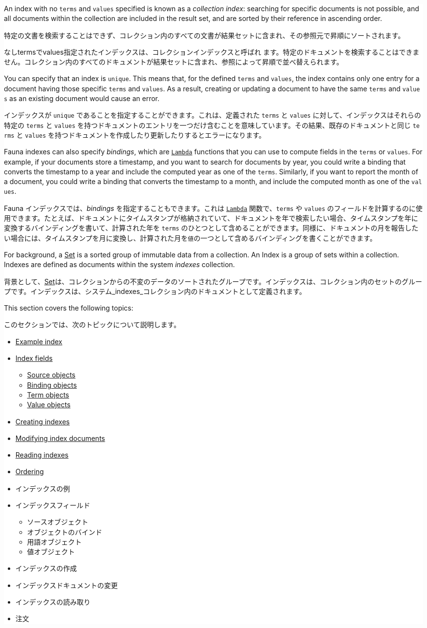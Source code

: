 An index with no `terms` and `values` specified is known as a _collection index_: searching for specific documents is not possible, and all documents within the collection are included in the result set, and are sorted by their reference in ascending order.

特定の文書を検索することはできず、コレクション内のすべての文書が結果セットに含まれ、その参照元で昇順にソートされます。

なしtermsでvalues指定されたインデックスは、コレクションインデックスと呼ばれ ます。特定のドキュメントを検索することはできません。コレクション内のすべてのドキュメントが結果セットに含まれ、参照によって昇順で並べ替えられます。

You can specify that an index is `unique`. This means that, for the defined `terms` and `values`, the index contains only one entry for a document having those specific `terms` and `values`. As a result, creating or updating a document to have the same `terms` and `values` as an existing document would cause an error.

インデックスが `unique` であることを指定することができます。これは、定義された `terms` と `values` に対して、インデックスはそれらの特定の `terms` と `values` を持つドキュメントのエントリを一つだけ含むことを意味しています。その結果、既存のドキュメントと同じ `terms` と `values` を持つドキュメントを作成したり更新したりするとエラーになります。

Fauna indexes can also specify _bindings_, which are [`Lambda`](https://docs.fauna.com/fauna/current/api/fql/functions/lambda) functions that you can use to compute fields in the `terms` or `values`. For example, if your documents store a timestamp, and you want to search for documents by year, you could write a binding that converts the timestamp to a year and include the computed year as one of the `terms`. Similarly, if you want to report the month of a document, you could write a binding that converts the timestamp to a month, and include the computed month as one of the `values`.

Fauna インデックスでは、_bindings_ を指定することもできます。これは [`Lambda`](https://docs.fauna.com/fauna/current/api/fql/functions/lambda) 関数で、`terms` や `values` のフィールドを計算するのに使用できます。たとえば、ドキュメントにタイムスタンプが格納されていて、ドキュメントを年で検索したい場合、タイムスタンプを年に変換するバインディングを書いて、計算された年を `terms` のひとつとして含めることができます。同様に、ドキュメントの月を報告したい場合には、タイムスタンプを月に変換し、計算された月を`値`の一つとして含めるバインディングを書くことができます。

For background, a [Set](https://docs.fauna.com/fauna/current/api/fql/sets) is a sorted group of immutable data from a collection. An Index is a group of sets within a collection. Indexes are defined as documents within the system _indexes_ collection.

背景として、[Set](https://docs.fauna.com/fauna/current/api/fql/sets)は、コレクションからの不変のデータのソートされたグループです。インデックスは、コレクション内のセットのグループです。インデックスは、システム_indexes_コレクション内のドキュメントとして定義されます。

This section covers the following topics:

このセクションでは、次のトピックについて説明します。

-   [Example index](#example)
-   [Index fields](#fields)
    -   [Source objects](#source)
    -   [Binding objects](#binding)
    -   [Term objects](#term)
    -   [Value objects](#value)
-   [Creating indexes](#creation)
-   [Modifying index documents](#modifications)
-   [Reading indexes](#read)
-   [Ordering](#order)

- インデックスの例
- インデックスフィールド
	- ソースオブジェクト
	- オブジェクトのバインド
	- 用語オブジェクト
	- 値オブジェクト
- インデックスの作成
- インデックスドキュメントの変更
- インデックスの読み取り
- 注文
